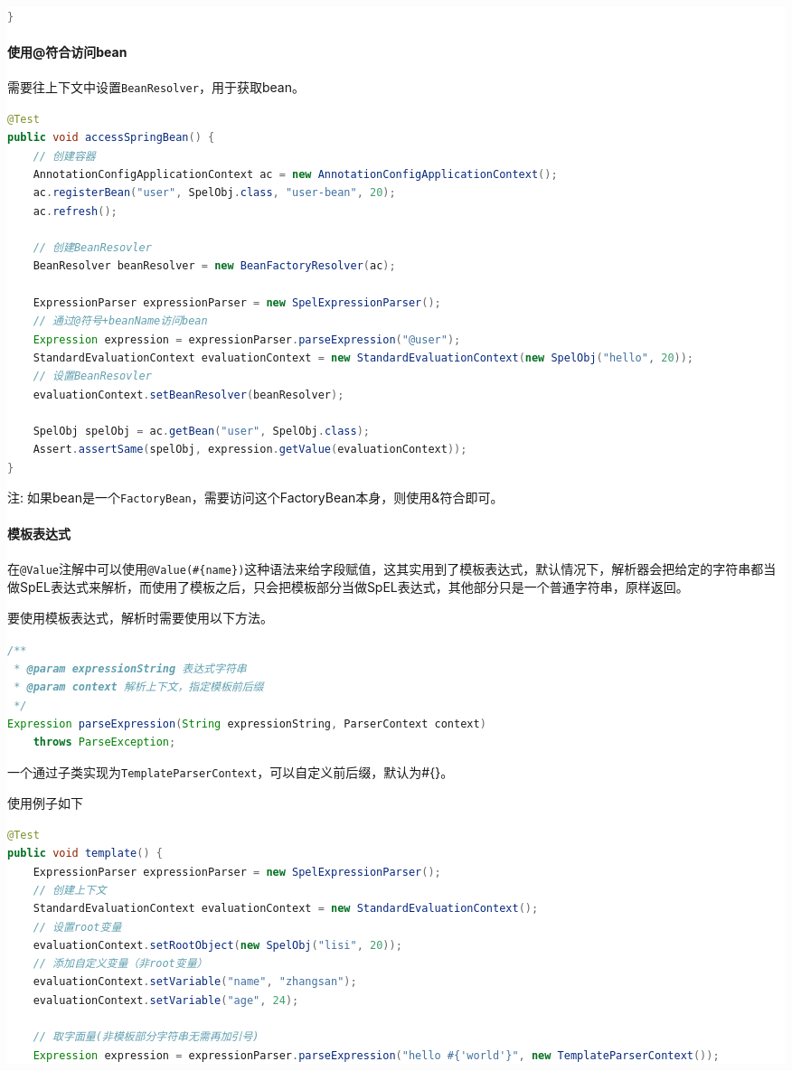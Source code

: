 ```java
}
```

#### 使用@符合访问bean

需要往上下文中设置`BeanResolver`，用于获取bean。

```java
@Test
public void accessSpringBean() {
    // 创建容器
    AnnotationConfigApplicationContext ac = new AnnotationConfigApplicationContext();
    ac.registerBean("user", SpelObj.class, "user-bean", 20);
    ac.refresh();

    // 创建BeanResovler
    BeanResolver beanResolver = new BeanFactoryResolver(ac);

    ExpressionParser expressionParser = new SpelExpressionParser();
    // 通过@符号+beanName访问bean
    Expression expression = expressionParser.parseExpression("@user");
    StandardEvaluationContext evaluationContext = new StandardEvaluationContext(new SpelObj("hello", 20));
    // 设置BeanResovler
    evaluationContext.setBeanResolver(beanResolver);

    SpelObj spelObj = ac.getBean("user", SpelObj.class);
    Assert.assertSame(spelObj, expression.getValue(evaluationContext));
}
```

注: 如果bean是一个`FactoryBean`，需要访问这个FactoryBean本身，则使用&符合即可。

#### 模板表达式

在`@Value`注解中可以使用`@Value(#{name})`这种语法来给字段赋值，这其实用到了模板表达式，默认情况下，解析器会把给定的字符串都当做SpEL表达式来解析，而使用了模板之后，只会把模板部分当做SpEL表达式，其他部分只是一个普通字符串，原样返回。

要使用模板表达式，解析时需要使用以下方法。

```java
/**
 * @param expressionString 表达式字符串
 * @param context 解析上下文，指定模板前后缀
 */
Expression parseExpression(String expressionString, ParserContext context)
    throws ParseException;
```

一个通过子类实现为`TemplateParserContext`，可以自定义前后缀，默认为#{}。

使用例子如下

```java
@Test
public void template() {
    ExpressionParser expressionParser = new SpelExpressionParser();
    // 创建上下文
    StandardEvaluationContext evaluationContext = new StandardEvaluationContext();
    // 设置root变量
    evaluationContext.setRootObject(new SpelObj("lisi", 20));
    // 添加自定义变量（非root变量）
    evaluationContext.setVariable("name", "zhangsan");
    evaluationContext.setVariable("age", 24);

    // 取字面量(非模板部分字符串无需再加引号)
    Expression expression = expressionParser.parseExpression("hello #{'world'}", new TemplateParserContext());
```